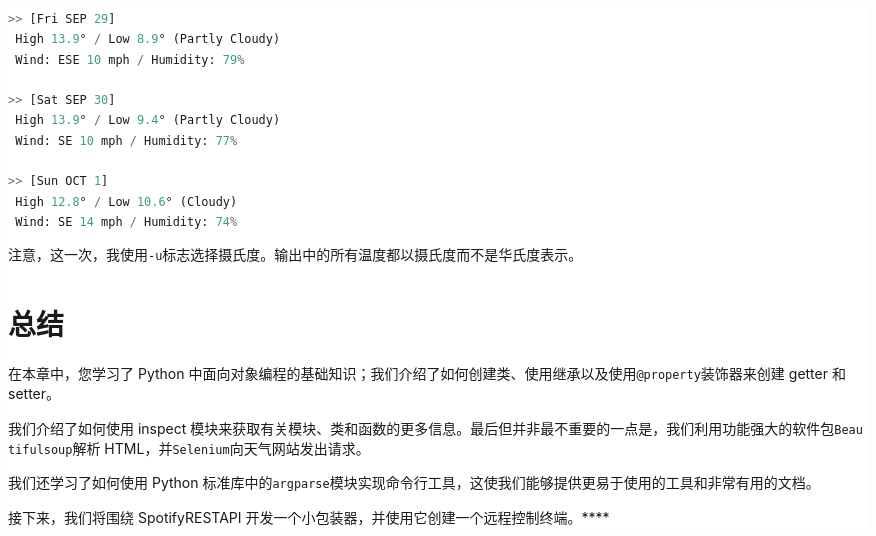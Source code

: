 ```py
>> [Fri SEP 29]
 High 13.9° / Low 8.9° (Partly Cloudy)
 Wind: ESE 10 mph / Humidity: 79%

>> [Sat SEP 30]
 High 13.9° / Low 9.4° (Partly Cloudy)
 Wind: SE 10 mph / Humidity: 77%

>> [Sun OCT 1]
 High 12.8° / Low 10.6° (Cloudy)
 Wind: SE 14 mph / Humidity: 74%
```

注意，这一次，我使用`-u`标志选择摄氏度。输出中的所有温度都以摄氏度而不是华氏度表示。

# 总结

在本章中，您学习了 Python 中面向对象编程的基础知识；我们介绍了如何创建类、使用继承以及使用`@property`装饰器来创建 getter 和 setter。

我们介绍了如何使用 inspect 模块来获取有关模块、类和函数的更多信息。最后但并非最不重要的一点是，我们利用功能强大的软件包`Beautifulsoup`解析 HTML，并`Selenium`向天气网站发出请求。

我们还学习了如何使用 Python 标准库中的`argparse`模块实现命令行工具，这使我们能够提供更易于使用的工具和非常有用的文档。

接下来，我们将围绕 SpotifyRESTAPI 开发一个小包装器，并使用它创建一个远程控制终端。****